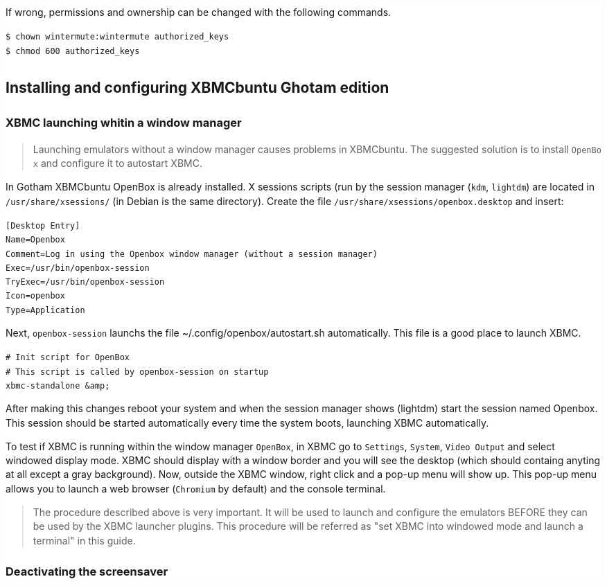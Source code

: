 If wrong, permissions and ownership can be changed with the following commands.
```
$ chown wintermute:wintermute authorized_keys
$ chmod 600 authorized_keys
```

## Installing and configuring XBMCbuntu Ghotam edition


### XBMC launching whitin a window manager

> Launching emulators without a window manager causes problems in XBMCbuntu. The suggested solution is to install `OpenBox` and configure it to autostart XBMC.

In Gotham XBMCbuntu OpenBox is already installed. X sessions scripts (run by the session manager (`kdm`, `lightdm`)
are located in `/usr/share/xsessions/` (in Debian is the same directory). Create the file `/usr/share/xsessions/openbox.desktop` and insert:

```
[Desktop Entry]
Name=Openbox
Comment=Log in using the Openbox window manager (without a session manager)
Exec=/usr/bin/openbox-session
TryExec=/usr/bin/openbox-session
Icon=openbox
Type=Application
```

Next, `openbox-session` launchs the file <filename>~/.config/openbox/autostart.sh</filename> automatically. This file is a good place to launch XBMC.

```
# Init script for OpenBox
# This script is called by openbox-session on startup
xbmc-standalone &amp;
```

After making this changes reboot your system and when the session manager
shows (<command>lightdm</command>) start the session named 
<command>Openbox</command>. This session should be started automatically
every time the system boots, launching XBMC automatically.

To test if XBMC is running within the window manager `OpenBox`, in XBMC go to `Settings`, `System`, `Video Output` and select windowed 
display mode. XBMC should display with a window border and you will see the desktop (which should containg anyting at all except a gray background). Now, outside the XBMC window, right click and a pop-up menu will show up. This pop-up menu allows you to launch a web browser (`Chromium` by default) and the console terminal.


> The procedure described above is very important. It will be used to launch and configure the emulators <emphasis>BEFORE</emphasis> they can be used by the XBMC launcher plugins. This procedure will be referred as "set XBMC into windowed mode and launch a terminal" in this guide.

### Deactivating the screensaver
